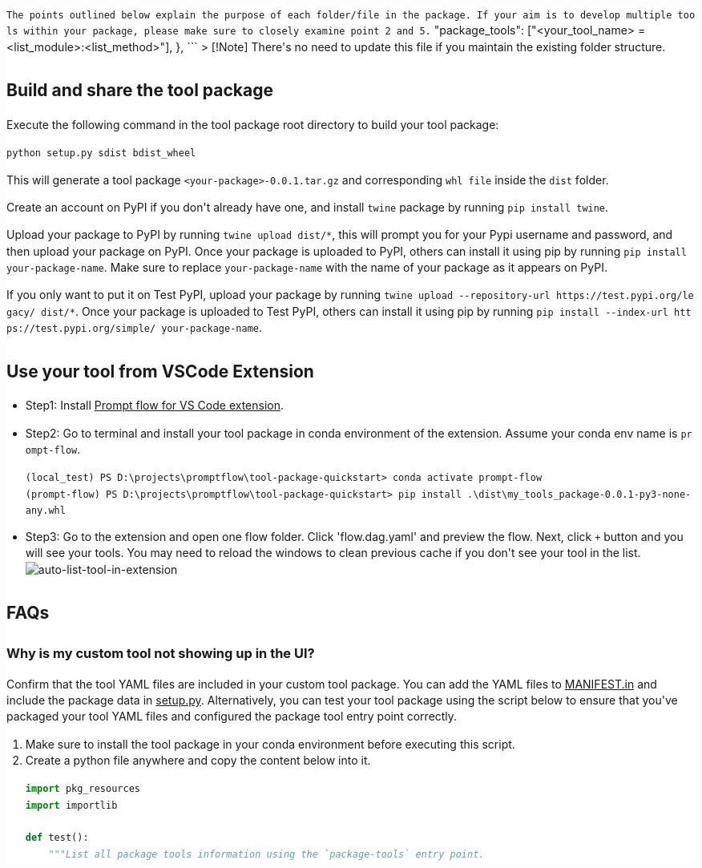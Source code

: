 ```The points outlined below explain the purpose of each folder/file in the package. If your aim is to develop multiple tools within your package, please make sure to closely examine point 2 and 5.```
          "package_tools": ["<your_tool_name> = <list_module>:<list_method>"],
    },
    ```
    > [!Note] There's no need to update this file if you maintain the existing folder structure.

## Build and share the tool package
  Execute the following command in the tool package root directory to build your tool package:
  ```
  python setup.py sdist bdist_wheel
  ```
  This will generate a tool package `<your-package>-0.0.1.tar.gz` and corresponding `whl file` inside the `dist` folder.

  Create an account on PyPI if you don't already have one, and install `twine` package by running `pip install twine`.

  Upload your package to PyPI by running `twine upload dist/*`, this will prompt you for your Pypi username and password, and then upload your package on PyPI. Once your package is uploaded to PyPI, others can install it using pip by running `pip install your-package-name`. Make sure to replace `your-package-name` with the name of your package as it appears on PyPI.

  If you only want to put it on Test PyPI, upload your package by running `twine upload --repository-url https://test.pypi.org/legacy/ dist/*`. Once your package is uploaded to Test PyPI, others can install it using pip by running `pip install --index-url https://test.pypi.org/simple/ your-package-name`.

## Use your tool from VSCode Extension
* Step1: Install [Prompt flow for VS Code extension](https://marketplace.visualstudio.com/items?itemName=prompt-flow.prompt-flow). 

* Step2: Go to terminal and install your tool package in conda environment of the extension. Assume your conda env name is `prompt-flow`.
   ```
   (local_test) PS D:\projects\promptflow\tool-package-quickstart> conda activate prompt-flow
   (prompt-flow) PS D:\projects\promptflow\tool-package-quickstart> pip install .\dist\my_tools_package-0.0.1-py3-none-any.whl
   ``` 

* Step3: Go to the extension and open one flow folder. Click 'flow.dag.yaml' and preview the flow. Next, click `+` button and you will see your tools. You may need to reload the windows to clean previous cache if you don't see your tool in the list.
![auto-list-tool-in-extension](../../media/how-to-guides/develop-a-tool/auto-list-tool-in-extension.png)


## FAQs
### Why is my custom tool not showing up in the UI?
Confirm that the tool YAML files are included in your custom tool package. You can add the YAML files to [MANIFEST.in](https://github.com/microsoft/promptflow/blob/main/examples/tools/tool-package-quickstart/MANIFEST.in) and include the package data in [setup.py](https://github.com/microsoft/promptflow/blob/main/examples/tools/tool-package-quickstart/setup.py).
Alternatively, you can test your tool package using the script below to ensure that you've packaged your tool YAML files and configured the package tool entry point correctly.

  1. Make sure to install the tool package in your conda environment before executing this script.
  2. Create a python file anywhere and copy the content below into it.
      ```python
      import pkg_resources
      import importlib

      def test():
          """List all package tools information using the `package-tools` entry point.

   ```